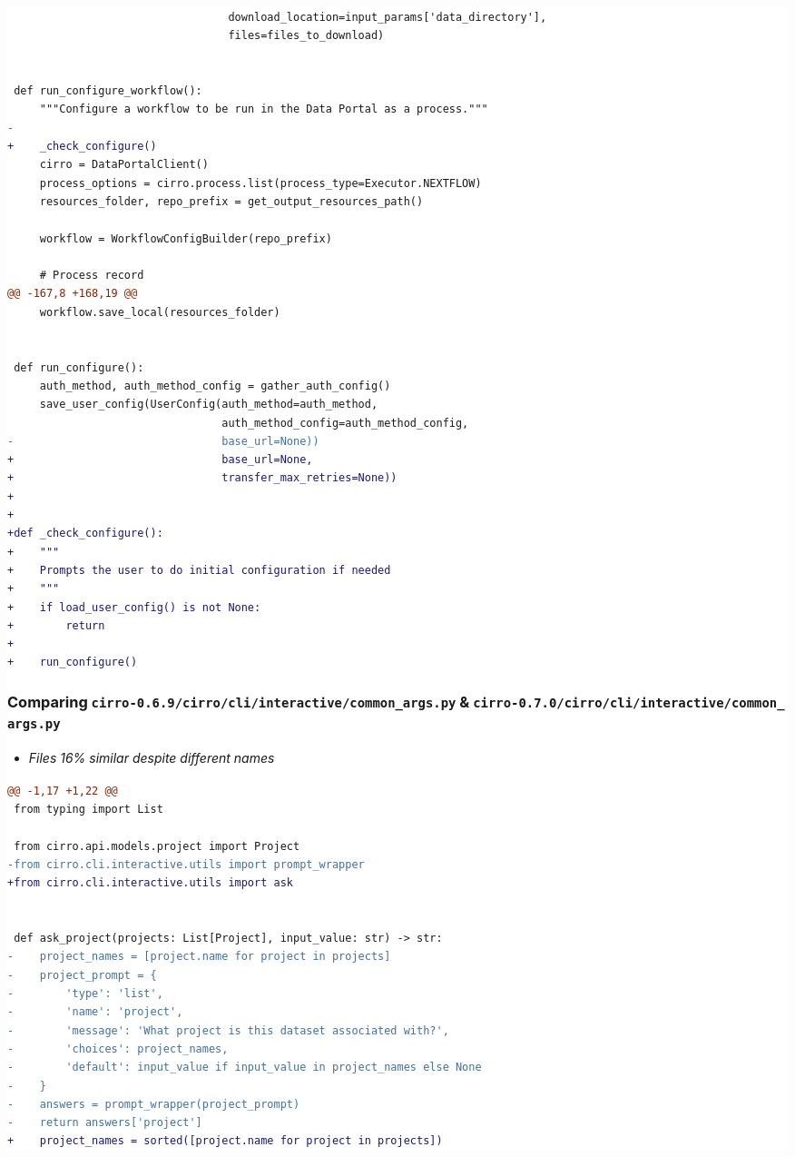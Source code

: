 ```diff
                                  download_location=input_params['data_directory'],
                                  files=files_to_download)
 
 
 def run_configure_workflow():
     """Configure a workflow to be run in the Data Portal as a process."""
-
+    _check_configure()
     cirro = DataPortalClient()
     process_options = cirro.process.list(process_type=Executor.NEXTFLOW)
     resources_folder, repo_prefix = get_output_resources_path()
 
     workflow = WorkflowConfigBuilder(repo_prefix)
 
     # Process record
@@ -167,8 +168,19 @@
     workflow.save_local(resources_folder)
 
 
 def run_configure():
     auth_method, auth_method_config = gather_auth_config()
     save_user_config(UserConfig(auth_method=auth_method,
                                 auth_method_config=auth_method_config,
-                                base_url=None))
+                                base_url=None,
+                                transfer_max_retries=None))
+
+
+def _check_configure():
+    """
+    Prompts the user to do initial configuration if needed
+    """
+    if load_user_config() is not None:
+        return
+
+    run_configure()
```

### Comparing `cirro-0.6.9/cirro/cli/interactive/common_args.py` & `cirro-0.7.0/cirro/cli/interactive/common_args.py`

 * *Files 16% similar despite different names*

```diff
@@ -1,17 +1,22 @@
 from typing import List
 
 from cirro.api.models.project import Project
-from cirro.cli.interactive.utils import prompt_wrapper
+from cirro.cli.interactive.utils import ask
 
 
 def ask_project(projects: List[Project], input_value: str) -> str:
-    project_names = [project.name for project in projects]
-    project_prompt = {
-        'type': 'list',
-        'name': 'project',
-        'message': 'What project is this dataset associated with?',
-        'choices': project_names,
-        'default': input_value if input_value in project_names else None
-    }
-    answers = prompt_wrapper(project_prompt)
-    return answers['project']
+    project_names = sorted([project.name for project in projects])
```
